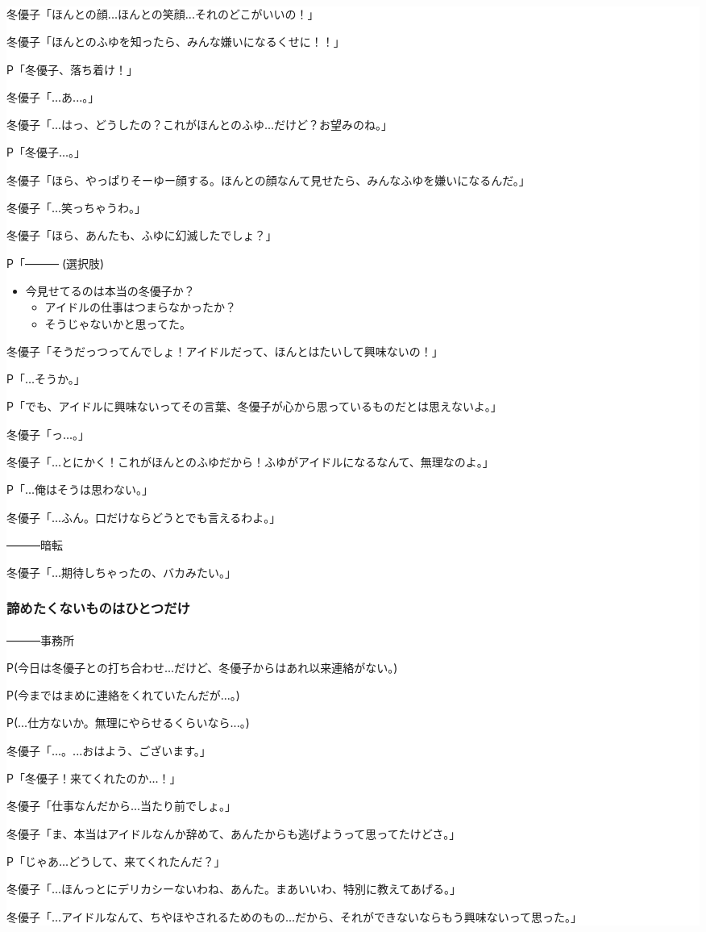 冬優子「ほんとの顔...ほんとの笑顔...それのどこがいいの！」

冬優子「ほんとのふゆを知ったら、みんな嫌いになるくせに！！」

P「冬優子、落ち着け！」

冬優子「...あ...。」

冬優子「...はっ、どうしたの？これがほんとのふゆ...だけど？お望みのね。」

P「冬優子...。」

冬優子「ほら、やっぱりそーゆー顔する。ほんとの顔なんて見せたら、みんなふゆを嫌いになるんだ。」

冬優子「...笑っちゃうわ。」

冬優子「ほら、あんたも、ふゆに幻滅したでしょ？」

P「–––––– (選択肢)
* 今見せてるのは本当の冬優子か？
    - アイドルの仕事はつまらなかったか？
    - そうじゃないかと思ってた。

冬優子「そうだっつってんでしょ！アイドルだって、ほんとはたいして興味ないの！」

P「...そうか。」

P「でも、アイドルに興味ないってその言葉、冬優子が心から思っているものだとは思えないよ。」

冬優子「っ...。」

冬優子「...とにかく！これがほんとのふゆだから！ふゆがアイドルになるなんて、無理なのよ。」

P「...俺はそうは思わない。」

冬優子「...ふん。口だけならどうとでも言えるわよ。」

––––––暗転

冬優子「...期待しちゃったの、バカみたい。」

### 諦めたくないものはひとつだけ

––––––事務所

P(今日は冬優子との打ち合わせ...だけど、冬優子からはあれ以来連絡がない。)

P(今まではまめに連絡をくれていたんだが...。)

P(...仕方ないか。無理にやらせるくらいなら...。)

冬優子「...。...おはよう、ございます。」

P「冬優子！来てくれたのか...！」

冬優子「仕事なんだから...当たり前でしょ。」

冬優子「ま、本当はアイドルなんか辞めて、あんたからも逃げようって思ってたけどさ。」

P「じゃあ...どうして、来てくれたんだ？」

冬優子「...ほんっとにデリカシーないわね、あんた。まあいいわ、特別に教えてあげる。」

冬優子「...アイドルなんて、ちやほやされるためのもの...だから、それができないならもう興味ないって思った。」
